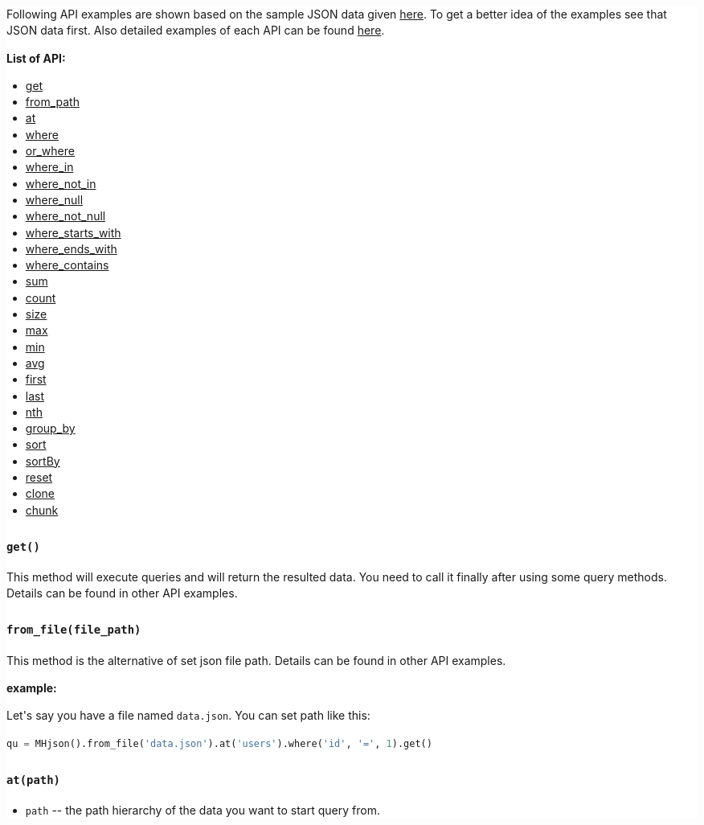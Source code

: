 Following API examples are shown based on the sample JSON data given [here](examples/data.json). To get a better idea of the examples see that JSON data first. Also detailed examples of each API can be found [here](examples/).

**List of API:**

* [get](#get)
* [from_path](#from_filefile_path)
* [at](#atpath)
* [where](#wherekey-operator-value)
* [or_where](#orwherekey-operator-value)
* [where_in](#where_inkey-value)
* [where_not_in](#where_not_inkey-value)
* [where_null](#where_nullkey)
* [where_not_null](#where_not_nullkey)
* [where_starts_with](#where_starts_withkey-value)
* [where_ends_with](#where_ends_withkey-value)
* [where_contains](#where_containskey-value)
* [sum](#sumproperty)
* [count](#count)
* [size](#size)
* [max](#maxproperty)
* [min](#minproperty)
* [avg](#avgproperty)
* [first](#first)
* [last](#last)
* [nth](#nthindex)
* [group_by](#group_byproperty)
* [sort](#sortorder)
* [sortBy](#sortbyproperty-order)
* [reset](#resetdata)
* [clone](#clone)
* [chunk](#chunksize)

### `get()`

This method will execute queries and will return the resulted data. You need to call it finally after using some query methods. Details can be found in other API examples.

### `from_file(file_path)`

This method is the alternative of set json file path. Details can be found in other API examples.

**example:**

Let's say you have a file named `data.json`. You can set path like this:

```Python
qu = MHjson().from_file('data.json').at('users').where('id', '=', 1).get()
```

### `at(path)`

* `path` -- the path hierarchy of the data you want to start query from.
